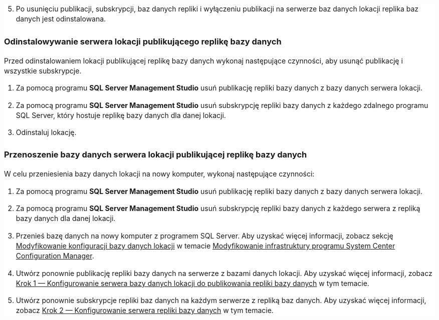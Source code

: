 5.  Po usunięciu publikacji, subskrypcji, baz danych repliki i wyłączeniu publikacji na serwerze baz danych lokacji replika baz danych jest odinstalowana.  

###  <a name="BKMK_DBReplicaOps_Uninstall"></a> Odinstalowywanie serwera lokacji publikującego replikę bazy danych  
 Przed odinstalowaniem lokacji publikującej replikę bazy danych wykonaj następujące czynności, aby usunąć publikację i wszystkie subskrypcje.  

1.  Za pomocą programu **SQL Server Management Studio** usuń publikację repliki bazy danych z bazy danych serwera lokacji.  

2.  Za pomocą programu **SQL Server Management Studio** usuń subskrypcję repliki bazy danych z każdego zdalnego programu SQL Server, który hostuje replikę bazy danych dla danej lokacji.  

3.  Odinstaluj lokację.  

###  <a name="BKMK_DBReplicaOps_Move"></a> Przenoszenie bazy danych serwera lokacji publikującej replikę bazy danych  
 W celu przeniesienia bazy danych lokacji na nowy komputer, wykonaj następujące czynności:  

1.  Za pomocą programu **SQL Server Management Studio** usuń publikację repliki bazy danych z bazy danych serwera lokacji.  

2.  Za pomocą programu **SQL Server Management Studio** usuń subskrypcję repliki bazy danych z każdego serwera z repliką bazy danych dla danej lokacji.  

3.  Przenieś bazę danych na nowy komputer z programem SQL Server. Aby uzyskać więcej informacji, zobacz sekcję [Modyfikowanie konfiguracji bazy danych lokacji](../../../../core/servers/manage/modify-your-infrastructure.md#bkmk_dbconfig) w temacie [Modyfikowanie infrastruktury programu System Center Configuration Manager](../../../../core/servers/manage/modify-your-infrastructure.md).  

4.  Utwórz ponownie publikację repliki bazy danych na serwerze z bazami danych lokacji. Aby uzyskać więcej informacji, zobacz [Krok 1 — Konfigurowanie serwera bazy danych lokacji do publikowania repliki bazy danych](#BKMK_DBReplica_ConfigSiteDB) w tym temacie.  

5.  Utwórz ponownie subskrypcje repliki baz danych na każdym serwerze z repliką baz danych. Aby uzyskać więcej informacji, zobacz [Krok 2 — Konfigurowanie serwera repliki bazy danych](#BKMK_DBReplica_ConfigSrv) w tym temacie.  

